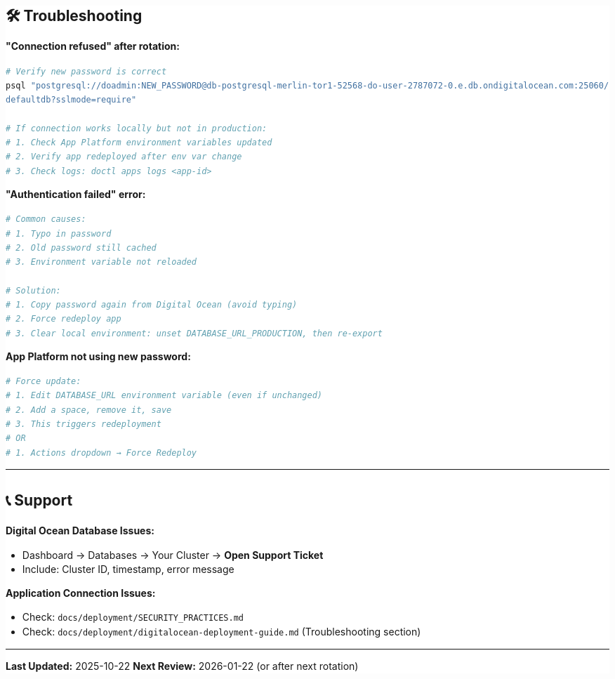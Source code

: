 
## 🛠️ Troubleshooting

**"Connection refused" after rotation:**
```bash
# Verify new password is correct
psql "postgresql://doadmin:NEW_PASSWORD@db-postgresql-merlin-tor1-52568-do-user-2787072-0.e.db.ondigitalocean.com:25060/defaultdb?sslmode=require"

# If connection works locally but not in production:
# 1. Check App Platform environment variables updated
# 2. Verify app redeployed after env var change
# 3. Check logs: doctl apps logs <app-id>
```

**"Authentication failed" error:**
```bash
# Common causes:
# 1. Typo in password
# 2. Old password still cached
# 3. Environment variable not reloaded

# Solution:
# 1. Copy password again from Digital Ocean (avoid typing)
# 2. Force redeploy app
# 3. Clear local environment: unset DATABASE_URL_PRODUCTION, then re-export
```

**App Platform not using new password:**
```bash
# Force update:
# 1. Edit DATABASE_URL environment variable (even if unchanged)
# 2. Add a space, remove it, save
# 3. This triggers redeployment
# OR
# 1. Actions dropdown → Force Redeploy
```

---

## 📞 Support

**Digital Ocean Database Issues:**
- Dashboard → Databases → Your Cluster → **Open Support Ticket**
- Include: Cluster ID, timestamp, error message

**Application Connection Issues:**
- Check: `docs/deployment/SECURITY_PRACTICES.md`
- Check: `docs/deployment/digitalocean-deployment-guide.md` (Troubleshooting section)

---

**Last Updated:** 2025-10-22
**Next Review:** 2026-01-22 (or after next rotation)
